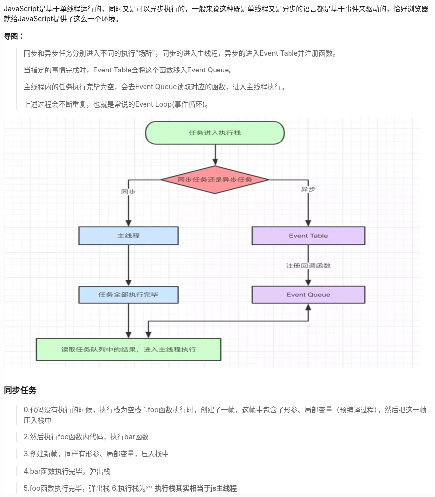 JavaScript是基于单线程运行的，同时又是可以异步执行的，一般来说这种既是单线程又是异步的语言都是基于事件来驱动的，恰好浏览器就给JavaScript提供了这么一个环境。

**导图：**

> 同步和异步任务分别进入不同的执行"场所"，同步的进入主线程，异步的进入Event Table并注册函数。
>
> 当指定的事情完成时，Event Table会将这个函数移入Event Queue。
>
> 主线程内的任务执行完毕为空，会去Event Queue读取对应的函数，进入主线程执行。
>
> 上述过程会不断重复，也就是常说的Event Loop(事件循环)。

![image.png](../.gitbook/assets/1594779757078-fd4db8cf-ba9e-451b-9f8b-9fa2fc120f3f.png)

### 同步任务

> 0.代码没有执行的时候，执行栈为空栈
> 1.foo函数执行时，创建了一帧，这帧中包含了形参、局部变量（预编译过程），然后把这一帧压入栈中

> 2.然后执行foo函数内代码，执行bar函数

> 3.创建新帧，同样有形参、局部变量，压入栈中

> 4.bar函数执行完毕，弹出栈

> 5.foo函数执行完毕，弹出栈
> 6.执行栈为空
> **执行栈其实相当于****js****主线程**
